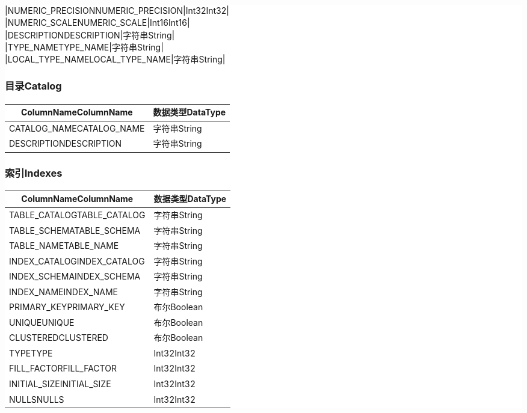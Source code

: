 |<span data-ttu-id="3165a-249">NUMERIC_PRECISION</span><span class="sxs-lookup"><span data-stu-id="3165a-249">NUMERIC_PRECISION</span></span>|<span data-ttu-id="3165a-250">Int32</span><span class="sxs-lookup"><span data-stu-id="3165a-250">Int32</span></span>|  
|<span data-ttu-id="3165a-251">NUMERIC_SCALE</span><span class="sxs-lookup"><span data-stu-id="3165a-251">NUMERIC_SCALE</span></span>|<span data-ttu-id="3165a-252">Int16</span><span class="sxs-lookup"><span data-stu-id="3165a-252">Int16</span></span>|  
|<span data-ttu-id="3165a-253">DESCRIPTION</span><span class="sxs-lookup"><span data-stu-id="3165a-253">DESCRIPTION</span></span>|<span data-ttu-id="3165a-254">字符串</span><span class="sxs-lookup"><span data-stu-id="3165a-254">String</span></span>|  
|<span data-ttu-id="3165a-255">TYPE_NAME</span><span class="sxs-lookup"><span data-stu-id="3165a-255">TYPE_NAME</span></span>|<span data-ttu-id="3165a-256">字符串</span><span class="sxs-lookup"><span data-stu-id="3165a-256">String</span></span>|  
|<span data-ttu-id="3165a-257">LOCAL_TYPE_NAME</span><span class="sxs-lookup"><span data-stu-id="3165a-257">LOCAL_TYPE_NAME</span></span>|<span data-ttu-id="3165a-258">字符串</span><span class="sxs-lookup"><span data-stu-id="3165a-258">String</span></span>|  
  
### <a name="catalog"></a><span data-ttu-id="3165a-259">目录</span><span class="sxs-lookup"><span data-stu-id="3165a-259">Catalog</span></span>  
  
|<span data-ttu-id="3165a-260">ColumnName</span><span class="sxs-lookup"><span data-stu-id="3165a-260">ColumnName</span></span>|<span data-ttu-id="3165a-261">数据类型</span><span class="sxs-lookup"><span data-stu-id="3165a-261">DataType</span></span>|  
|----------------|--------------|  
|<span data-ttu-id="3165a-262">CATALOG_NAME</span><span class="sxs-lookup"><span data-stu-id="3165a-262">CATALOG_NAME</span></span>|<span data-ttu-id="3165a-263">字符串</span><span class="sxs-lookup"><span data-stu-id="3165a-263">String</span></span>|  
|<span data-ttu-id="3165a-264">DESCRIPTION</span><span class="sxs-lookup"><span data-stu-id="3165a-264">DESCRIPTION</span></span>|<span data-ttu-id="3165a-265">字符串</span><span class="sxs-lookup"><span data-stu-id="3165a-265">String</span></span>|  
  
### <a name="indexes"></a><span data-ttu-id="3165a-266">索引</span><span class="sxs-lookup"><span data-stu-id="3165a-266">Indexes</span></span>  
  
|<span data-ttu-id="3165a-267">ColumnName</span><span class="sxs-lookup"><span data-stu-id="3165a-267">ColumnName</span></span>|<span data-ttu-id="3165a-268">数据类型</span><span class="sxs-lookup"><span data-stu-id="3165a-268">DataType</span></span>|  
|----------------|--------------|  
|<span data-ttu-id="3165a-269">TABLE_CATALOG</span><span class="sxs-lookup"><span data-stu-id="3165a-269">TABLE_CATALOG</span></span>|<span data-ttu-id="3165a-270">字符串</span><span class="sxs-lookup"><span data-stu-id="3165a-270">String</span></span>|  
|<span data-ttu-id="3165a-271">TABLE_SCHEMA</span><span class="sxs-lookup"><span data-stu-id="3165a-271">TABLE_SCHEMA</span></span>|<span data-ttu-id="3165a-272">字符串</span><span class="sxs-lookup"><span data-stu-id="3165a-272">String</span></span>|  
|<span data-ttu-id="3165a-273">TABLE_NAME</span><span class="sxs-lookup"><span data-stu-id="3165a-273">TABLE_NAME</span></span>|<span data-ttu-id="3165a-274">字符串</span><span class="sxs-lookup"><span data-stu-id="3165a-274">String</span></span>|  
|<span data-ttu-id="3165a-275">INDEX_CATALOG</span><span class="sxs-lookup"><span data-stu-id="3165a-275">INDEX_CATALOG</span></span>|<span data-ttu-id="3165a-276">字符串</span><span class="sxs-lookup"><span data-stu-id="3165a-276">String</span></span>|  
|<span data-ttu-id="3165a-277">INDEX_SCHEMA</span><span class="sxs-lookup"><span data-stu-id="3165a-277">INDEX_SCHEMA</span></span>|<span data-ttu-id="3165a-278">字符串</span><span class="sxs-lookup"><span data-stu-id="3165a-278">String</span></span>|  
|<span data-ttu-id="3165a-279">INDEX_NAME</span><span class="sxs-lookup"><span data-stu-id="3165a-279">INDEX_NAME</span></span>|<span data-ttu-id="3165a-280">字符串</span><span class="sxs-lookup"><span data-stu-id="3165a-280">String</span></span>|  
|<span data-ttu-id="3165a-281">PRIMARY_KEY</span><span class="sxs-lookup"><span data-stu-id="3165a-281">PRIMARY_KEY</span></span>|<span data-ttu-id="3165a-282">布尔</span><span class="sxs-lookup"><span data-stu-id="3165a-282">Boolean</span></span>|  
|<span data-ttu-id="3165a-283">UNIQUE</span><span class="sxs-lookup"><span data-stu-id="3165a-283">UNIQUE</span></span>|<span data-ttu-id="3165a-284">布尔</span><span class="sxs-lookup"><span data-stu-id="3165a-284">Boolean</span></span>|  
|<span data-ttu-id="3165a-285">CLUSTERED</span><span class="sxs-lookup"><span data-stu-id="3165a-285">CLUSTERED</span></span>|<span data-ttu-id="3165a-286">布尔</span><span class="sxs-lookup"><span data-stu-id="3165a-286">Boolean</span></span>|  
|<span data-ttu-id="3165a-287">TYPE</span><span class="sxs-lookup"><span data-stu-id="3165a-287">TYPE</span></span>|<span data-ttu-id="3165a-288">Int32</span><span class="sxs-lookup"><span data-stu-id="3165a-288">Int32</span></span>|  
|<span data-ttu-id="3165a-289">FILL_FACTOR</span><span class="sxs-lookup"><span data-stu-id="3165a-289">FILL_FACTOR</span></span>|<span data-ttu-id="3165a-290">Int32</span><span class="sxs-lookup"><span data-stu-id="3165a-290">Int32</span></span>|  
|<span data-ttu-id="3165a-291">INITIAL_SIZE</span><span class="sxs-lookup"><span data-stu-id="3165a-291">INITIAL_SIZE</span></span>|<span data-ttu-id="3165a-292">Int32</span><span class="sxs-lookup"><span data-stu-id="3165a-292">Int32</span></span>|  
|<span data-ttu-id="3165a-293">NULLS</span><span class="sxs-lookup"><span data-stu-id="3165a-293">NULLS</span></span>|<span data-ttu-id="3165a-294">Int32</span><span class="sxs-lookup"><span data-stu-id="3165a-294">Int32</span></span>|  